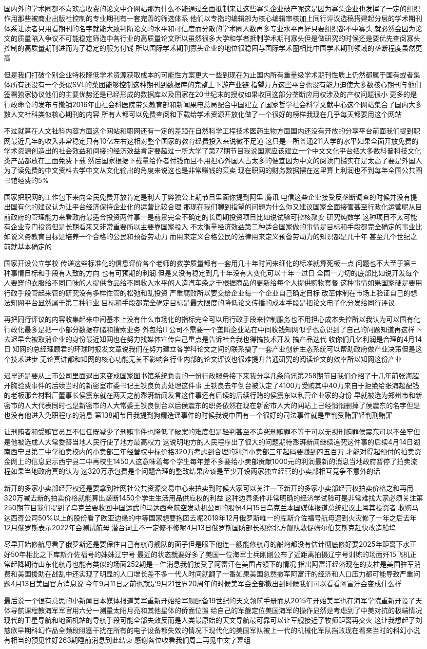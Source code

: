 国内外的学术圈都不喜欢高收费的论文中介网站那为什么不能通过全面抵制来让这些寡头企业破产呢这是因为寡头企业也发挥了一定的组织作用那些被商业出版社控制的专业期刊有一套完善的筛选体系
他们以专指的编辑部为核心编辑审核加上同行评议选稿搭建起分层的学术期刊体系让读者只用看期刊的名字就能大致判断论文的水平和可信度而分散的学术圈人数再多专业水平再好只要组织都不中寡头
就必然会因为论文的质量陷入争议不可能稳定筛选中各行业的高质量论文所以虽然很多大学和学者抵制学术期刊寡头但是做研究的时候还是要优先查阅寡头控制的高质量期刊进而为了稳定的服务付钱
所以国际学术期刊寡头企业的地位很稳固与国际学术圈相比中国学术期刊领域的垄断程度虽然更高

但是我们打破个别企业特权降低学术资源获取成本的可能性方案更大一些到现在为止国内所有重量级学术期刊性质上仍然都属于国有或者集体所有还没有一个类似SVL的菜团能够控制这种期刊到数据库的完整上下游产业链
指望万方这些平台也没有能力迫使大多数核心期刊与他们签署独家协议他们的主要优势还是已经形成的数据库以及国家在20世纪末的授权如果收回这部分垄断应用权涉及的产权问题很小
更多的是行政命令的发布与撤销2016年由社会科医院带头教育部和新闻果电总局配合中国建立了国家哲学社会科学文献中心这个网站集合了国内大多数人文社科类似核心期刊的内容
所有人都可以免费查阅和下载给学术资源开放化做了一个很好的榜样我现在几乎每天都要用这个网站

不过就算在人文社科内容方面这个网站和职网还有一定的差距在自然科学工程技术医药生物方面国内还没有开放的分享平台前面我们提到职网最近几年的收入非常稳定只有10亿左右这相对整个国家的教育经费投入来说微不足道
这只是一所普通211大学的水平如果全面开放免费的学术资源创造出的社会效益和间接的经济效益肯定要超过一所大学了第77期节目我说国家应该建立一个中文文化平台把大多数科普科技文化类产品都放在上面免费下载
然后国家根据下载量给作者付钱而且不用担心外国人占太多的便宜因为中文的阅读门槛实在是太高了要是外国人为了读免费的中文资料去学中文从文化输出的角度来说这也是非常赚钱的买卖
现在职网的财务数据摆在这里算上利润也不到每年全国公共图书馆经费的5%

国家把职网的工作包下来向全民免费开放肯定是利大于弊独公上期节目里面你提到阿里 腾讯 电信这些企业接受反垄断调查的时候并没有提出国有化的建议认为让平台经济保持企业化的运营比较合理
那现在我们聊到指望的问题为什么你又建议国家全面接管甚至行政化运营呢从目前政府的管理能力来看政府最适合投资两件事一是前景完全不确定的长周期投资项目比如说试验可控核聚变 研究纯数学
这种项目不太可能有企业专门投资但是长期看来又非常重要所以主要靠国家投入 不太衡量经济效益第二种适合国家做的事情是目标和手段都完全确定的事业比如说义务教育目标是培养一个合格的公民和预备劳动力
而用来定义合格公民的法律用来定义预备劳动力的知识都是几十年 甚至几个世纪之前就基本确定的

国家开设公立学校 传递这些标准化的信息评价各个老师的教学质量都有一套用几十年时间来细化的标准就算死板一点 问题也不大至于第三种事情目标和手段有大致的方向 也有可预期的利润
但是又没有稳定到几十年没有大变化可以十年一过日 全国一刀切的底部比如说开发每个人要穿的衣服给不同口味的人提供食品给不同收入水平的人造汽车染之于根据商品的更新给每个人提供购物套餐
这种事情如果国家硬是要用行政手段管起来管的研究没有多样性管的松弛和乱投资 严重腐败所以要交给企业每一个企业自己确定目标 改革体制在市场上验证自己的想法知网平台显然属于第二种行业
目标和手段都完全确定目标是最大限度的降低论文传播的成本手段是把论文电子化分发给同行评议

再把同行评议的内容收集起来中间基本上没有什么市场化的指标完全可以用行政手段来控制服务也不用担心成本失控所以我认为可以国有化 行政化最多是把一小部分数据存储和搜索业务
外包给IT公司不需要一个垄断企业站在中间收钱知网似乎也意识到了自己的问题知道再这样下去迟早会被取消企业的身份最近知网也在努力找媒体宣传自己重点是告诉社会我也得搞技术开发 搞产品迭代
收你们几亿利润是合理的4月14日 知网的总经理顾君的环球时报发文章说我们在努力建立各学科论文之间的联系搞了一套产业创新生态系统可以帮助政府做产业决策但是这个技术进步
无论真讲都和知网的核心功能无关不影响各行业内部的论文评议也很难提升普通研究的阅读论文的效率所以知网这份产业

迟早还是要从上市公司里面退出来变成国家图书馆系统负责的一份行政服务接下来我分享几条简讯第258期节目我们介绍了十几年前张海超开胸验费事件的后续当时的新密室市委书记王铁良负责处理这件事
王铁良去年倒台被认定了4100万受贿其中40万来自于拒绝给张海超配钱的老板那会材料厂董事长侯震东就在两天之前澎湃新闻发言这件事还有后续的后续行贿的侯震东以私营企业家的身份
早就被选为郑州市和新密市的人大代表同时也是新密市的人大常委王铁良倒台以后侯震东的职务依然在现在新密市人大的网站上已经悄悄删掉了侯震东的名字但是也没有他进入免职程序的消息
第138期节目我提到狗精造谣事件的时候我说中国有一个很好的司法事件就是重判受贿罪轻判刑贿罪

让刑贿者和受贿官员互不信任既减少了刑贿事件也降低了破案的难度但是轻判甚至不追究刑贿罪不等于可以无视刑贿罪侯震东可以不坐牢但是他被选成人大常委替当地人民行使了地方最高权力
这说明地方的人民程序出了很大的问题期待澎湃新闻继续追究这件事的后续4月14日湖南西宁县第二中学拍卖校内的小卖部三年经营权中标价格320万考虑到合理的利润小卖部三年起码要赚到四五百万
才能对得起预付的拍卖资金网上的信息显示西宁县二中再校生1450人这意味着每个学生每年差不多要给小卖部贡献1000元的利润最新的消息当地政府暂停了拍卖流程如果当地政府真的认为
这320万承包费是个问题合理的整改结果应该是至少开设两家独立经营的小卖部相互竞争不意外的话

新开的多家小卖部经营权还是要拿到社网社公共资源交易中心来拍卖到时候大家可以关注一下新开的多家小卖部经营权拍卖价格之和再用320万减去新的拍卖价格就能算出垄断1450个学生生活用品供应权的利益
这种边界条件非常明确的经济学试验可是非常难找大家必须关注第250期节目我们提到了乌克兰要收回中国运武的马达西奇航空发动机公司的股份4月15日乌克兰本国媒体报道总统建议土耳其投资者
收购马达西奇公司50%以上的股份看了欧亚边缘的中等国家想要抱团去呢2019年12月俄罗斯唯一的库斯介佐福号航母遇到火灾修了一年之后去年12月俄罗斯表示2022年会测试航母
潜台词上不一定修不修呢4月13日俄罗斯国防部长视察北方舰队敦促姆尔伯艾斯克赶快改造船坞

尽早开始修航母看了俄罗斯还是要保住自己有航母舰队的面子但是眼下他连一艘能修航母的船坞都没有估计彻底修好要2025年距离下水正好50年相比之下库斯介佐福号的妹妹辽宁号
最近的状态就要好多了美国一位海军士兵刚刚公布了近距离拍摄辽宁号训练的场面歼15飞机正常起降期待山东化航母也能有类似的场面252期是一件消息我们接受了阿富汗在美国占领下的情况
指出阿富汗经济现在的支柱是美国驻军消费和美国援助在战乱中还实现了明显的人口增长差不多一代人时间就翻了一番如果美国忽然撤军阿富汗的经济和人口压力都可能导致严重问题4月13日美国官方消息说
今年9月11日之前也就是9月21世界20周年的时候美军会全部撤出到时候我们可以看看阿富汗会变成什么样

最后说一个很有意思的小新闻日本媒体报道美军重新开始给军舰配备19世纪的天文领航手册而从2015年开始美军也在海军学院重新开设了天体导航课程教海军军官用六分一测量太阳月亮和其他星体的侨面位置
给自己的军舰定位美国海军的操作显然是考虑到了中美对抗的极端情况现代的卫星导航和地面机站的导航手段可能全部失效反而是人类最原始的天文导航最可靠可以让军舰接近了牧师距离再交火
这让我想起了刘慈欣早期科幻作品全频段阻塞干扰在所有的电子设备都失效的情况下现代化的美国军队被上一代的机械化军队挡败现在看来当时的科幻小说有相当的预见性好263期睡前消息到此结束
感谢各位收看我们周二再见中文字幕组